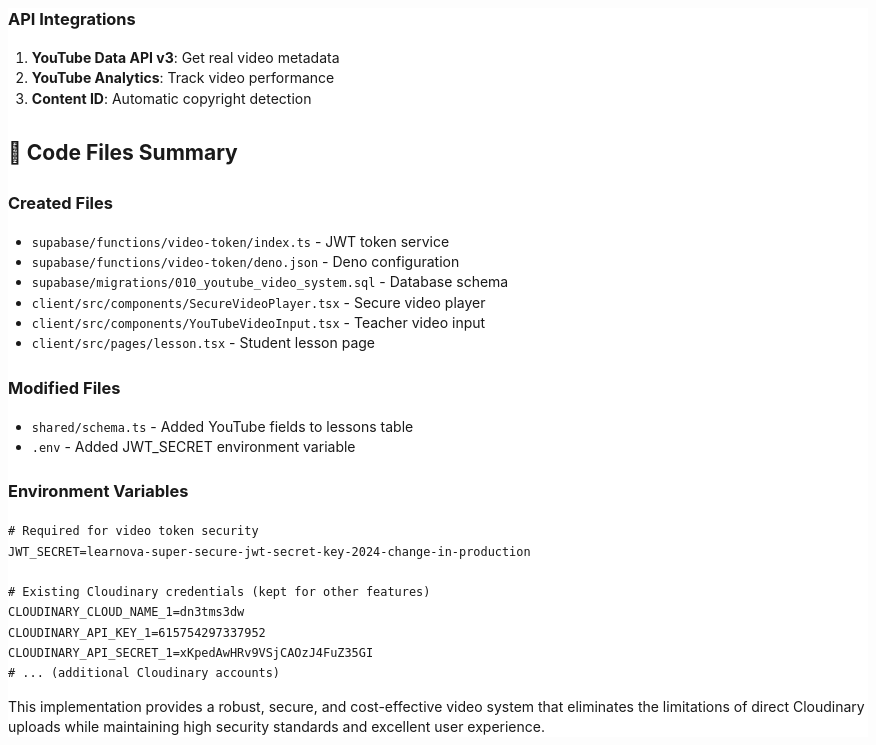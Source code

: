 ### API Integrations
1. **YouTube Data API v3**: Get real video metadata
2. **YouTube Analytics**: Track video performance
3. **Content ID**: Automatic copyright detection

## 📝 Code Files Summary

### Created Files
- `supabase/functions/video-token/index.ts` - JWT token service
- `supabase/functions/video-token/deno.json` - Deno configuration
- `supabase/migrations/010_youtube_video_system.sql` - Database schema
- `client/src/components/SecureVideoPlayer.tsx` - Secure video player
- `client/src/components/YouTubeVideoInput.tsx` - Teacher video input
- `client/src/pages/lesson.tsx` - Student lesson page

### Modified Files
- `shared/schema.ts` - Added YouTube fields to lessons table
- `.env` - Added JWT_SECRET environment variable

### Environment Variables
```env
# Required for video token security
JWT_SECRET=learnova-super-secure-jwt-secret-key-2024-change-in-production

# Existing Cloudinary credentials (kept for other features)
CLOUDINARY_CLOUD_NAME_1=dn3tms3dw
CLOUDINARY_API_KEY_1=615754297337952
CLOUDINARY_API_SECRET_1=xKpedAwHRv9VSjCAOzJ4FuZ35GI
# ... (additional Cloudinary accounts)
```

This implementation provides a robust, secure, and cost-effective video system that eliminates the limitations of direct Cloudinary uploads while maintaining high security standards and excellent user experience.
